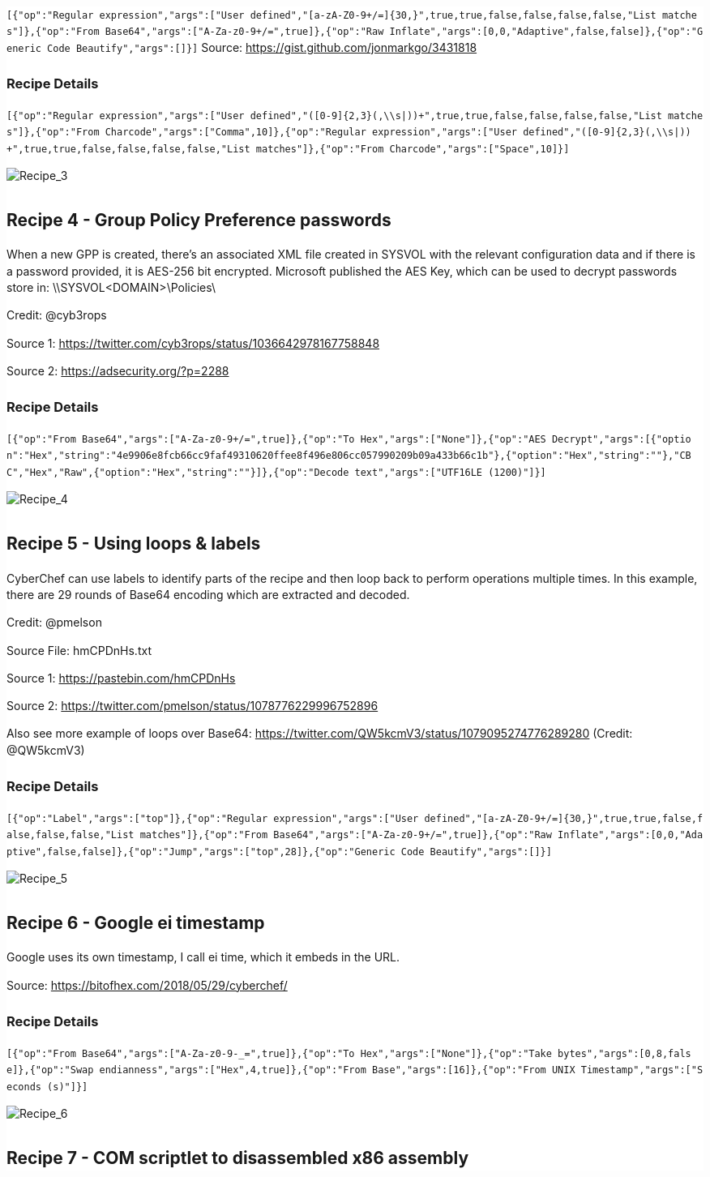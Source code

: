 ```[{"op":"Regular expression","args":["User defined","[a-zA-Z0-9+/=]{30,}",true,true,false,false,false,false,"List matches"]},{"op":"From Base64","args":["A-Za-z0-9+/=",true]},{"op":"Raw Inflate","args":[0,0,"Adaptive",false,false]},{"op":"Generic Code Beautify","args":[]}]```
Source: https://gist.github.com/jonmarkgo/3431818

### Recipe Details

```[{"op":"Regular expression","args":["User defined","([0-9]{2,3}(,\\s|))+",true,true,false,false,false,false,"List matches"]},{"op":"From Charcode","args":["Comma",10]},{"op":"Regular expression","args":["User defined","([0-9]{2,3}(,\\s|))+",true,true,false,false,false,false,"List matches"]},{"op":"From Charcode","args":["Space",10]}]```

![Recipe_3](screenshots/recipe_3.PNG)

## Recipe 4 - Group Policy Preference passwords

When a new GPP is created, there’s an associated XML file created in SYSVOL with the relevant configuration data and if there is a password provided, it is AES-256 bit encrypted. Microsoft published the AES Key, which can be used to decrypt passwords store in:  \\<DOMAIN>\SYSVOL\<DOMAIN>\Policies\

Credit: @cyb3rops

Source 1: https://twitter.com/cyb3rops/status/1036642978167758848

Source 2: https://adsecurity.org/?p=2288

### Recipe Details

```[{"op":"From Base64","args":["A-Za-z0-9+/=",true]},{"op":"To Hex","args":["None"]},{"op":"AES Decrypt","args":[{"option":"Hex","string":"4e9906e8fcb66cc9faf49310620ffee8f496e806cc057990209b09a433b66c1b"},{"option":"Hex","string":""},"CBC","Hex","Raw",{"option":"Hex","string":""}]},{"op":"Decode text","args":["UTF16LE (1200)"]}]```

![Recipe_4](screenshots/recipe_4.PNG)

## Recipe 5 - Using loops & labels

CyberChef can use labels to identify parts of the recipe and then loop back to perform operations multiple times. In this example, there are 29 rounds of Base64 encoding which are extracted and decoded.

Credit: @pmelson

Source File: hmCPDnHs.txt

Source 1: https://pastebin.com/hmCPDnHs

Source 2: https://twitter.com/pmelson/status/1078776229996752896

Also see more example of loops over Base64: https://twitter.com/QW5kcmV3/status/1079095274776289280 (Credit: @QW5kcmV3)

### Recipe Details

```[{"op":"Label","args":["top"]},{"op":"Regular expression","args":["User defined","[a-zA-Z0-9+/=]{30,}",true,true,false,false,false,false,"List matches"]},{"op":"From Base64","args":["A-Za-z0-9+/=",true]},{"op":"Raw Inflate","args":[0,0,"Adaptive",false,false]},{"op":"Jump","args":["top",28]},{"op":"Generic Code Beautify","args":[]}]```

![Recipe_5](screenshots/recipe_5.PNG)


## Recipe 6 - Google ei timestamp

Google uses its own timestamp, I call ei time, which it embeds in the URL.

Source: https://bitofhex.com/2018/05/29/cyberchef/

### Recipe Details

```[{"op":"From Base64","args":["A-Za-z0-9-_=",true]},{"op":"To Hex","args":["None"]},{"op":"Take bytes","args":[0,8,false]},{"op":"Swap endianness","args":["Hex",4,true]},{"op":"From Base","args":[16]},{"op":"From UNIX Timestamp","args":["Seconds (s)"]}]```

![Recipe_6](screenshots/recipe_6.PNG)

## Recipe 7 - COM scriptlet to disassembled x86 assembly

```